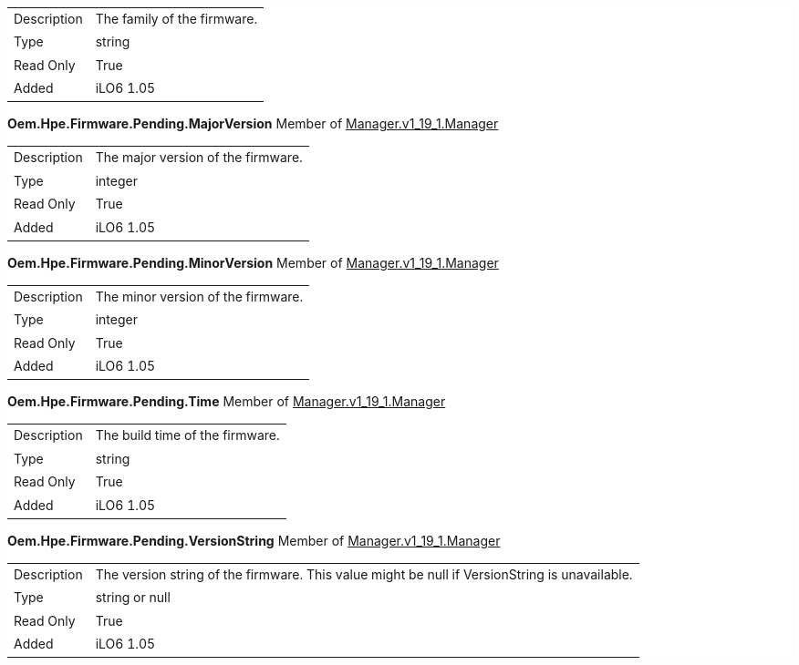 | | |
|---|---|
|Description|The family of the firmware.|
|Type|string|
|Read Only|True|
|Added|iLO6 1.05|

**Oem.Hpe.Firmware.Pending.MajorVersion**
Member of [Manager.v1\_19\_1.Manager](#manager)

| | |
|---|---|
|Description|The major version of the firmware.|
|Type|integer|
|Read Only|True|
|Added|iLO6 1.05|

**Oem.Hpe.Firmware.Pending.MinorVersion**
Member of [Manager.v1\_19\_1.Manager](#manager)

| | |
|---|---|
|Description|The minor version of the firmware.|
|Type|integer|
|Read Only|True|
|Added|iLO6 1.05|

**Oem.Hpe.Firmware.Pending.Time**
Member of [Manager.v1\_19\_1.Manager](#manager)

| | |
|---|---|
|Description|The build time of the firmware.|
|Type|string|
|Read Only|True|
|Added|iLO6 1.05|

**Oem.Hpe.Firmware.Pending.VersionString**
Member of [Manager.v1\_19\_1.Manager](#manager)

| | |
|---|---|
|Description|The version string of the firmware. This value might be null if VersionString is unavailable.|
|Type|string or null|
|Read Only|True|
|Added|iLO6 1.05|
